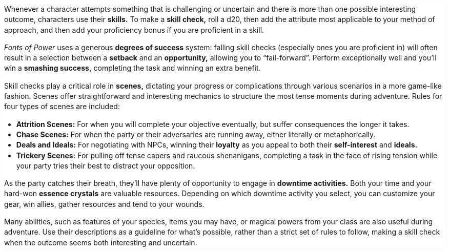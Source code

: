 Whenever a character attempts something that is challenging or uncertain and there is more than one possible interesting outcome, characters use their **skills.** To make a **skill check,** roll a d20, then add the attribute most applicable to your method of approach, and then add your proficiency bonus if you are proficient in a skill.

_Fonts of Power_ uses a generous **degrees of success** system: falling skill checks (especially ones you are proficient in) will often result in a selection between a **setback** and an **opportunity,** allowing you to “fail-forward”. Perform exceptionally well and you’ll win a **smashing success,** completing the task and winning an extra benefit.

Skill checks play a critical role in **scenes,** dictating your progress or complications through various scenarios in a more game-like fashion. Scenes offer straightforward and interesting mechanics to structure the most tense moments during adventure. Rules for four types of scenes are included:

- **Attrition Scenes:** For when you will complete your objective eventually, but suffer consequences the longer it takes.
- **Chase Scenes:** For when the party or their adversaries are running away, either literally or metaphorically.
- **Deals and Ideals:** For negotiating with NPCs, winning their **loyalty** as you appeal to both their **self-interest** and **ideals.**
- **Trickery Scenes:** For pulling off tense capers and raucous shenanigans, completing a task in the face of rising tension while your party tries their best to distract your opposition.

As the party catches their breath, they’ll have plenty of opportunity to engage in **downtime activities.** Both your time and your hard-won **essence crystals** are valuable resources. Depending on which downtime activity you select, you can customize your gear, win allies, gather resources and tend to your wounds.

Many abilities, such as features of your species, items you may have, or magical powers from your class are also useful during adventure. Use their descriptions as a guideline for what’s possible, rather than a strict set of rules to follow, making a skill check when the outcome seems both interesting and uncertain.
